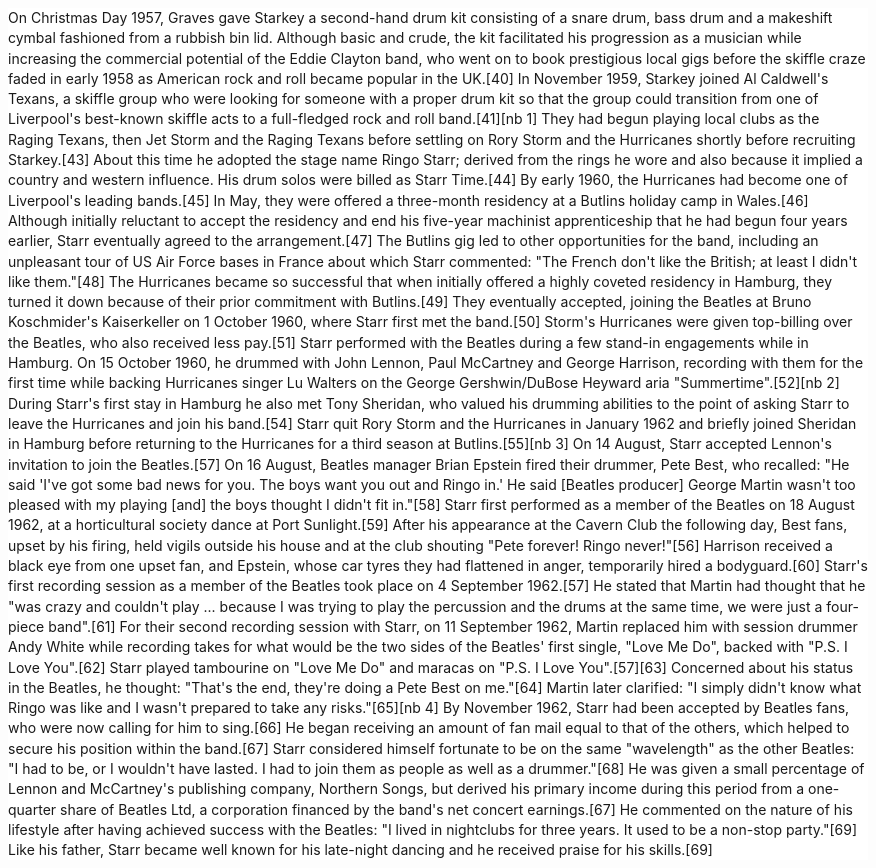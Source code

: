 On Christmas Day 1957, Graves gave Starkey a second-hand drum kit consisting of a snare drum, bass drum and a makeshift cymbal fashioned from a rubbish bin lid. Although basic and crude, the kit facilitated his progression as a musician while increasing the commercial potential of the Eddie Clayton band, who went on to book prestigious local gigs before the skiffle craze faded in early 1958 as American rock and roll became popular in the UK.[40]
In November 1959, Starkey joined Al Caldwell's Texans, a skiffle group who were looking for someone with a proper drum kit so that the group could transition from one of Liverpool's best-known skiffle acts to a full-fledged rock and roll band.[41][nb 1] They had begun playing local clubs as the Raging Texans, then Jet Storm and the Raging Texans before settling on Rory Storm and the Hurricanes shortly before recruiting Starkey.[43] About this time he adopted the stage name Ringo Starr; derived from the rings he wore and also because it implied a country and western influence. His drum solos were billed as Starr Time.[44]
By early 1960, the Hurricanes had become one of Liverpool's leading bands.[45] In May, they were offered a three-month residency at a Butlins holiday camp in Wales.[46] Although initially reluctant to accept the residency and end his five-year machinist apprenticeship that he had begun four years earlier, Starr eventually agreed to the arrangement.[47] The Butlins gig led to other opportunities for the band, including an unpleasant tour of US Air Force bases in France about which Starr commented: "The French don't like the British; at least I didn't like them."[48] The Hurricanes became so successful that when initially offered a highly coveted residency in Hamburg, they turned it down because of their prior commitment with Butlins.[49] They eventually accepted, joining the Beatles at Bruno Koschmider's Kaiserkeller on 1 October 1960, where Starr first met the band.[50] Storm's Hurricanes were given top-billing over the Beatles, who also received less pay.[51] Starr performed with the Beatles during a few stand-in engagements while in Hamburg. On 15 October 1960, he drummed with John Lennon, Paul McCartney and George Harrison, recording with them for the first time while backing Hurricanes singer Lu Walters on the George Gershwin/DuBose Heyward aria "Summertime".[52][nb 2] During Starr's first stay in Hamburg he also met Tony Sheridan, who valued his drumming abilities to the point of asking Starr to leave the Hurricanes and join his band.[54]
Starr quit Rory Storm and the Hurricanes in January 1962 and briefly joined Sheridan in Hamburg before returning to the Hurricanes for a third season at Butlins.[55][nb 3] On 14 August, Starr accepted Lennon's invitation to join the Beatles.[57] On 16 August, Beatles manager Brian Epstein fired their drummer, Pete Best, who recalled: "He said 'I've got some bad news for you. The boys want you out and Ringo in.' He said [Beatles producer] George Martin wasn't too pleased with my playing [and] the boys thought I didn't fit in."[58] Starr first performed as a member of the Beatles on 18 August 1962, at a horticultural society dance at Port Sunlight.[59] After his appearance at the Cavern Club the following day, Best fans, upset by his firing, held vigils outside his house and at the club shouting "Pete forever! Ringo never!"[56] Harrison received a black eye from one upset fan, and Epstein, whose car tyres they had flattened in anger, temporarily hired a bodyguard.[60]
Starr's first recording session as a member of the Beatles took place on 4 September 1962.[57] He stated that Martin had thought that he "was crazy and couldn't play ... because I was trying to play the percussion and the drums at the same time, we were just a four-piece band".[61] For their second recording session with Starr, on 11 September 1962, Martin replaced him with session drummer Andy White while recording takes for what would be the two sides of the Beatles' first single, "Love Me Do", backed with "P.S. I Love You".[62] Starr played tambourine on "Love Me Do" and maracas on "P.S. I Love You".[57][63] Concerned about his status in the Beatles, he thought: "That's the end, they're doing a Pete Best on me."[64] Martin later clarified: "I simply didn't know what Ringo was like and I wasn't prepared to take any risks."[65][nb 4]
By November 1962, Starr had been accepted by Beatles fans, who were now calling for him to sing.[66] He began receiving an amount of fan mail equal to that of the others, which helped to secure his position within the band.[67] Starr considered himself fortunate to be on the same "wavelength" as the other Beatles: "I had to be, or I wouldn't have lasted. I had to join them as people as well as a drummer."[68] He was given a small percentage of Lennon and McCartney's publishing company, Northern Songs, but derived his primary income during this period from a one-quarter share of Beatles Ltd, a corporation financed by the band's net concert earnings.[67] He commented on the nature of his lifestyle after having achieved success with the Beatles: "I lived in nightclubs for three years. It used to be a non-stop party."[69] Like his father, Starr became well known for his late-night dancing and he received praise for his skills.[69]
